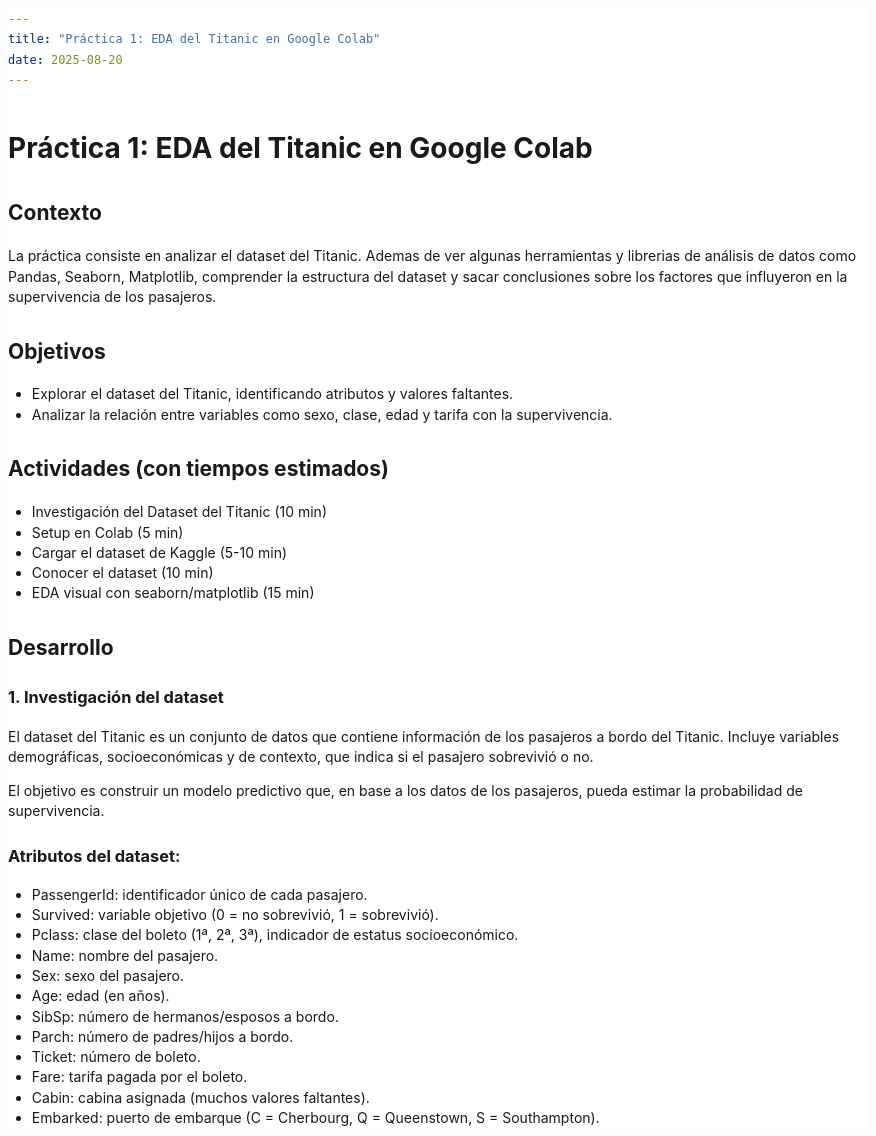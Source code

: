 ```yaml
---
title: "Práctica 1: EDA del Titanic en Google Colab"
date: 2025-08-20
---
```


# Práctica 1: EDA del Titanic en Google Colab

## Contexto
La práctica consiste en analizar el dataset del Titanic. Ademas de ver algunas herramientas y librerias de análisis de datos como Pandas, Seaborn, Matplotlib, comprender la estructura del dataset y sacar conclusiones sobre los factores que influyeron en la supervivencia de los pasajeros.

## Objetivos
- Explorar el dataset del Titanic, identificando atributos y valores faltantes.
- Analizar la relación entre variables como sexo, clase, edad y tarifa con la supervivencia.

## Actividades (con tiempos estimados)
- Investigación del Dataset del Titanic (10 min)
- Setup en Colab (5 min)
- Cargar el dataset de Kaggle (5-10 min)
- Conocer el dataset (10 min)
- EDA visual con seaborn/matplotlib (15 min)

## Desarrollo

### 1. Investigación del dataset

El dataset del Titanic es un conjunto de datos que contiene información de los pasajeros a bordo del Titanic. Incluye variables demográficas, socioeconómicas y de contexto, que indica si el pasajero sobrevivió o no.

El objetivo es construir un modelo predictivo que, en base a los datos de los pasajeros, pueda estimar la probabilidad de supervivencia. 

### Atributos del dataset:

- PassengerId: identificador único de cada pasajero.
- Survived: variable objetivo (0 = no sobrevivió, 1 = sobrevivió).
- Pclass: clase del boleto (1ª, 2ª, 3ª), indicador de estatus socioeconómico.
- Name: nombre del pasajero.
- Sex: sexo del pasajero.
- Age: edad (en años).
- SibSp: número de hermanos/esposos a bordo.
- Parch: número de padres/hijos a bordo.
- Ticket: número de boleto.
- Fare: tarifa pagada por el boleto.
- Cabin: cabina asignada (muchos valores faltantes).
- Embarked: puerto de embarque (C = Cherbourg, Q = Queenstown, S = Southampton).
